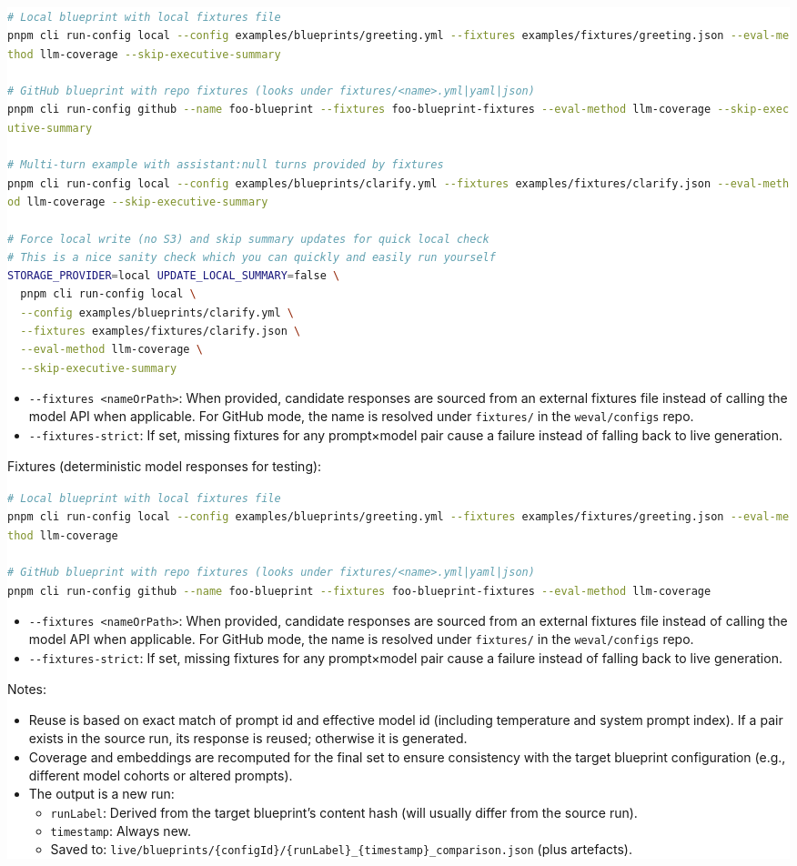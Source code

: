 ```bash
# Local blueprint with local fixtures file
pnpm cli run-config local --config examples/blueprints/greeting.yml --fixtures examples/fixtures/greeting.json --eval-method llm-coverage --skip-executive-summary

# GitHub blueprint with repo fixtures (looks under fixtures/<name>.yml|yaml|json)
pnpm cli run-config github --name foo-blueprint --fixtures foo-blueprint-fixtures --eval-method llm-coverage --skip-executive-summary

# Multi-turn example with assistant:null turns provided by fixtures
pnpm cli run-config local --config examples/blueprints/clarify.yml --fixtures examples/fixtures/clarify.json --eval-method llm-coverage --skip-executive-summary

# Force local write (no S3) and skip summary updates for quick local check
# This is a nice sanity check which you can quickly and easily run yourself
STORAGE_PROVIDER=local UPDATE_LOCAL_SUMMARY=false \
  pnpm cli run-config local \
  --config examples/blueprints/clarify.yml \
  --fixtures examples/fixtures/clarify.json \
  --eval-method llm-coverage \
  --skip-executive-summary
```

- `--fixtures <nameOrPath>`: When provided, candidate responses are sourced from an external fixtures file instead of calling the model API when applicable. For GitHub mode, the name is resolved under `fixtures/` in the `weval/configs` repo.
- `--fixtures-strict`: If set, missing fixtures for any prompt×model pair cause a failure instead of falling back to live generation.

Fixtures (deterministic model responses for testing):

```bash
# Local blueprint with local fixtures file
pnpm cli run-config local --config examples/blueprints/greeting.yml --fixtures examples/fixtures/greeting.json --eval-method llm-coverage

# GitHub blueprint with repo fixtures (looks under fixtures/<name>.yml|yaml|json)
pnpm cli run-config github --name foo-blueprint --fixtures foo-blueprint-fixtures --eval-method llm-coverage
```

- `--fixtures <nameOrPath>`: When provided, candidate responses are sourced from an external fixtures file instead of calling the model API when applicable. For GitHub mode, the name is resolved under `fixtures/` in the `weval/configs` repo.
- `--fixtures-strict`: If set, missing fixtures for any prompt×model pair cause a failure instead of falling back to live generation.

Notes:
-   Reuse is based on exact match of prompt id and effective model id (including temperature and system prompt index). If a pair exists in the source run, its response is reused; otherwise it is generated.
-   Coverage and embeddings are recomputed for the final set to ensure consistency with the target blueprint configuration (e.g., different model cohorts or altered prompts).
-   The output is a new run:
    - `runLabel`: Derived from the target blueprint’s content hash (will usually differ from the source run).
    - `timestamp`: Always new.
    - Saved to: `live/blueprints/{configId}/{runLabel}_{timestamp}_comparison.json` (plus artefacts).
